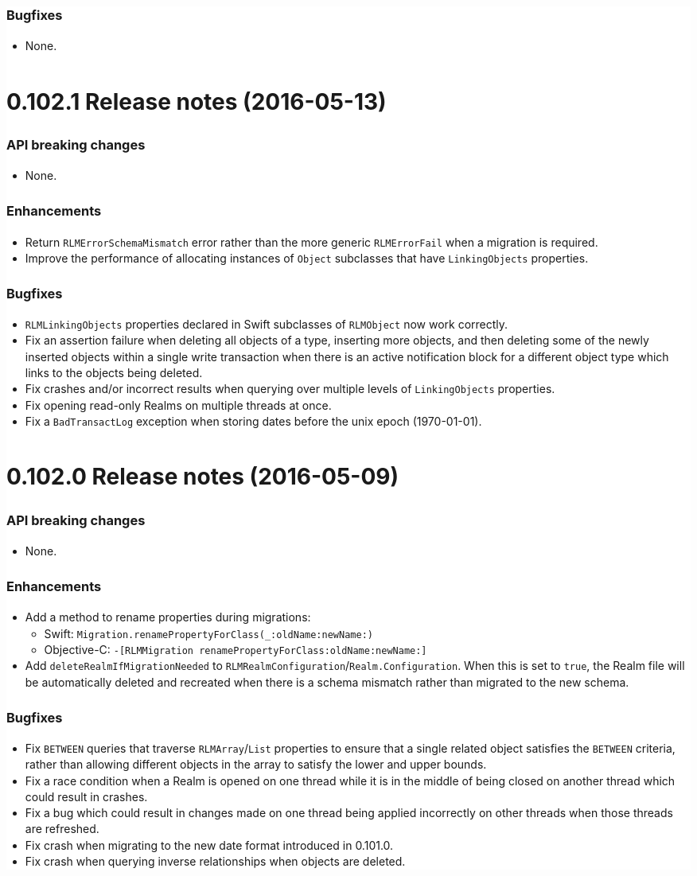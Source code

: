 ### Bugfixes

* None.

0.102.1 Release notes (2016-05-13)
=============================================================

### API breaking changes

* None.

### Enhancements

* Return `RLMErrorSchemaMismatch` error rather than the more generic `RLMErrorFail`
  when a migration is required.
* Improve the performance of allocating instances of `Object` subclasses
  that have `LinkingObjects` properties.

### Bugfixes

* `RLMLinkingObjects` properties declared in Swift subclasses of `RLMObject`
  now work correctly.
* Fix an assertion failure when deleting all objects of a type, inserting more
  objects, and then deleting some of the newly inserted objects within a single
  write transaction when there is an active notification block for a different
  object type which links to the objects being deleted.
* Fix crashes and/or incorrect results when querying over multiple levels of
  `LinkingObjects` properties.
* Fix opening read-only Realms on multiple threads at once.
* Fix a `BadTransactLog` exception when storing dates before the unix epoch (1970-01-01).

0.102.0 Release notes (2016-05-09)
=============================================================

### API breaking changes

* None.

### Enhancements

* Add a method to rename properties during migrations:
  * Swift: `Migration.renamePropertyForClass(_:oldName:newName:)`
  * Objective-C: `-[RLMMigration renamePropertyForClass:oldName:newName:]`
* Add `deleteRealmIfMigrationNeeded` to
  `RLMRealmConfiguration`/`Realm.Configuration`. When this is set to `true`,
  the Realm file will be automatically deleted and recreated when there is a
  schema mismatch rather than migrated to the new schema.

### Bugfixes

* Fix `BETWEEN` queries that traverse `RLMArray`/`List` properties to ensure that
  a single related object satisfies the `BETWEEN` criteria, rather than allowing
  different objects in the array to satisfy the lower and upper bounds.
* Fix a race condition when a Realm is opened on one thread while it is in the
  middle of being closed on another thread which could result in crashes.
* Fix a bug which could result in changes made on one thread being applied
  incorrectly on other threads when those threads are refreshed.
* Fix crash when migrating to the new date format introduced in 0.101.0.
* Fix crash when querying inverse relationships when objects are deleted.
